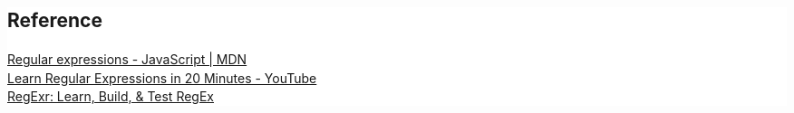 
## Reference
[Regular expressions - JavaScript | MDN](https://developer.mozilla.org/en-US/docs/Web/JavaScript/Guide/Regular_Expressions)  
[Learn Regular Expressions in 20 Minutes - YouTube](https://www.youtube.com/watch?v=rhzKDrUiJVk&ab_channel=WebDevSimplified)  
[RegExr: Learn, Build, & Test RegEx](https://regexr.com/)  
